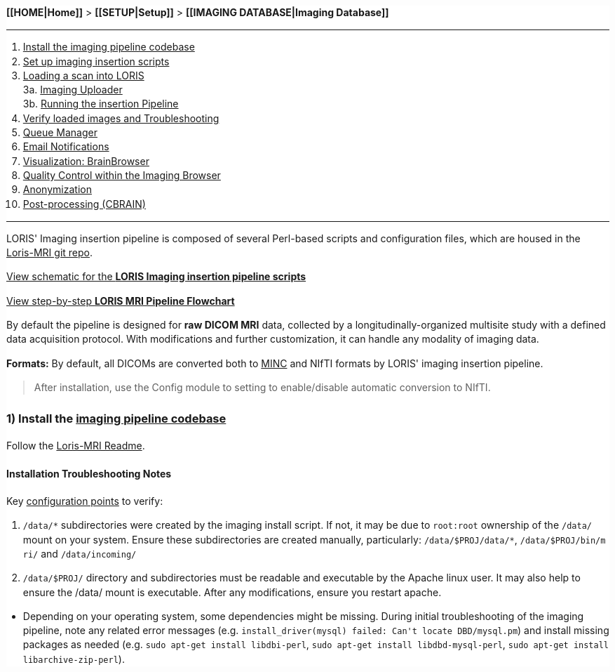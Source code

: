 **[[HOME|Home]]** > **[[SETUP|Setup]]** > **[[IMAGING DATABASE|Imaging Database]]**

***

1. [Install the imaging pipeline codebase](#1-install-the-imaging-pipeline-codebase)
2. [Set up imaging insertion scripts](#2-set-up-imaging-insertion-scripts) <br>
3. [Loading a scan into LORIS](#3-loading-a-scan-into-loris) <BR>
3a. [Imaging Uploader](#3a-imaging-uploader) <br>
3b. [Running the insertion Pipeline](#3b-running-the-insertion-pipeline)
4. [Verify loaded images and Troubleshooting](#verify-loaded-images-and-troubleshooting)
5. [Queue Manager](#5-queue-manager-optionalrecommended)
6. [Email Notifications](#6-email-notifications)
7. [Visualization: BrainBrowser](#7-visualization-brainbrowser)
8. [Quality Control within the Imaging Browser](#8-quality-control-within-the-imaging-browser)
9. [Anonymization](#9-anonymization)
10. [Post-processing (CBRAIN)](#10-post-processing-cbrain)

***

   LORIS' Imaging insertion pipeline is composed of several Perl-based scripts and configuration files, which are housed in the [Loris-MRI git repo](https://github.com/aces/Loris-MRI).

   [View schematic for the **LORIS Imaging insertion pipeline scripts**](https://demo.loris.ca/LORIS_Imaging_Pipeline_flowchart_ZM_20150608.png)

   [View step-by-step **LORIS MRI Pipeline Flowchart**](https://drive.google.com/open?id=0B3CILaw6mATHU0huc192R2I4MXM)

By default the pipeline is designed for **raw DICOM MRI** data, collected by a longitudinally-organized multisite study with a defined data acquisition protocol.
With modifications and further customization, it can handle any modality of imaging data.

**Formats:** By default, all DICOMs are converted both to [MINC](https://www.mcgill.ca/bic/software/minc) and NIfTI formats by LORIS' imaging insertion pipeline.
> After installation, use the Config module to setting to enable/disable automatic conversion to NIfTI.

### 1) Install the [imaging pipeline codebase](https://github.com/aces/Loris-MRI)

   Follow the [Loris-MRI Readme](https://github.com/aces/Loris-MRI).

#### Installation Troubleshooting Notes
Key [configuration points](https://github.com/aces/Loris-MRI/tree/master) to verify:

1. `/data/*` subdirectories were created by the imaging install script.
If not, it may be due to `root:root` ownership of the `/data/` mount on your system.
Ensure these subdirectories are created manually, particularly:
`/data/$PROJ/data/*`, `/data/$PROJ/bin/mri/` and `/data/incoming/`

2. `/data/$PROJ/` directory and subdirectories must be readable and executable by the Apache linux user.  It may also help to ensure the /data/ mount is executable.  After any modifications, ensure you restart apache.

* Depending on your operating system, some dependencies might be missing. During initial troubleshooting of the imaging pipeline, note any related error messages (e.g. `install_driver(mysql) failed: Can't locate DBD/mysql.pm`) and install missing packages as needed (e.g. `sudo apt-get install libdbi-perl`, `sudo apt-get install libdbd-mysql-perl`, `sudo apt-get install libarchive-zip-perl`).

